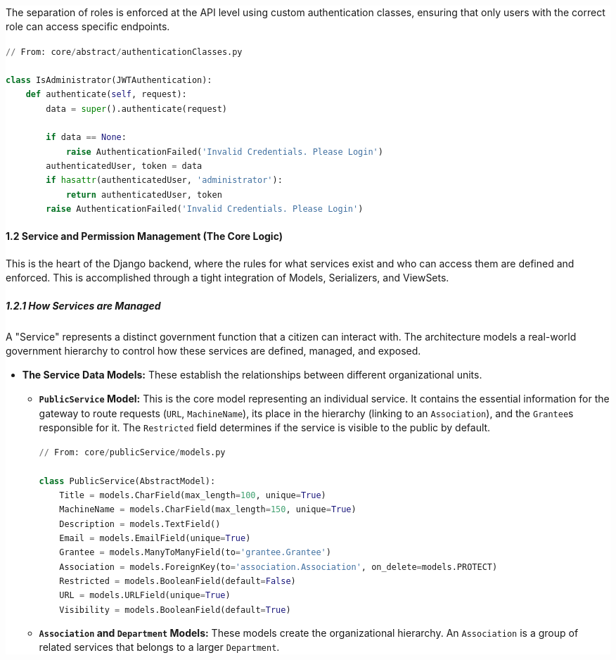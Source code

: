 The separation of roles is enforced at the API level using custom authentication classes, ensuring that only users with the correct role can access specific endpoints.

```python
// From: core/abstract/authenticationClasses.py

class IsAdministrator(JWTAuthentication):
    def authenticate(self, request):
        data = super().authenticate(request)
  
        if data == None:
            raise AuthenticationFailed('Invalid Credentials. Please Login')
        authenticatedUser, token = data
        if hasattr(authenticatedUser, 'administrator'):
            return authenticatedUser, token
        raise AuthenticationFailed('Invalid Credentials. Please Login')
```

#### **1.2 Service and Permission Management (The Core Logic)**

This is the heart of the Django backend, where the rules for what services exist and who can access them are defined and enforced. This is accomplished through a tight integration of Models, Serializers, and ViewSets.

##### **1.2.1 How Services are Managed**

A "Service" represents a distinct government function that a citizen can interact with. The architecture models a real-world government hierarchy to control how these services are defined, managed, and exposed.

  * **The Service Data Models:** These establish the relationships between different organizational units.

      * **`PublicService` Model:** This is the core model representing an individual service. It contains the essential information for the gateway to route requests (`URL`, `MachineName`), its place in the hierarchy (linking to an `Association`), and the `Grantee`s responsible for it. The `Restricted` field determines if the service is visible to the public by default.

        ```python
        // From: core/publicService/models.py

        class PublicService(AbstractModel):
            Title = models.CharField(max_length=100, unique=True)
            MachineName = models.CharField(max_length=150, unique=True)
            Description = models.TextField()
            Email = models.EmailField(unique=True)
            Grantee = models.ManyToManyField(to='grantee.Grantee')
            Association = models.ForeignKey(to='association.Association', on_delete=models.PROTECT)
            Restricted = models.BooleanField(default=False)
            URL = models.URLField(unique=True)
            Visibility = models.BooleanField(default=True)
        ```

      * **`Association` and `Department` Models:** These models create the organizational hierarchy. An `Association` is a group of related services that belongs to a larger `Department`.
